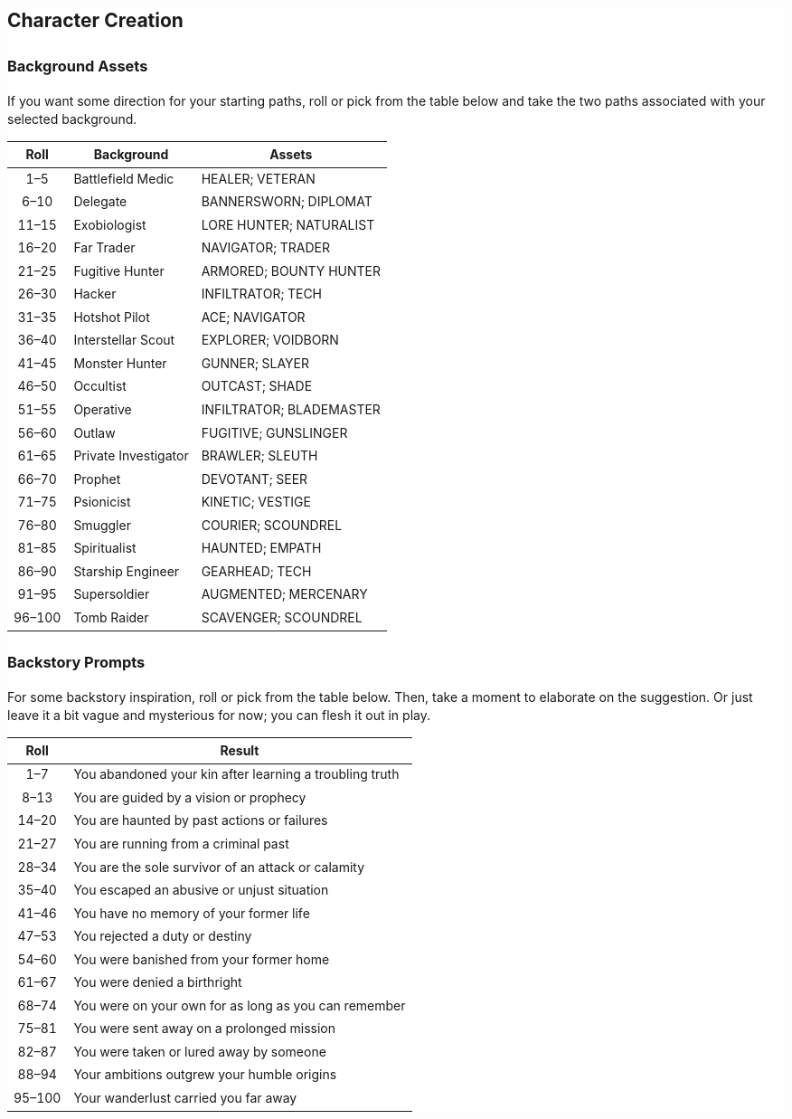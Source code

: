 ## Character Creation

### Background Assets

If you want some direction for your starting paths, roll or pick from the table below and take the two paths associated with your selected background.

Roll   | Background           | Assets
:-----:|----------------------|-------------------------
1–5    | Battlefield Medic    | HEALER; VETERAN
6–10   | Delegate             | BANNERSWORN; DIPLOMAT
11–15  | Exobiologist         | LORE HUNTER; NATURALIST
16–20  | Far Trader           | NAVIGATOR; TRADER
21–25  | Fugitive Hunter      | ARMORED; BOUNTY HUNTER
26–30  | Hacker               | INFILTRATOR; TECH
31–35  | Hotshot Pilot        | ACE; NAVIGATOR
36–40  | Interstellar Scout   | EXPLORER; VOIDBORN
41–45  | Monster Hunter       | GUNNER; SLAYER
46–50  | Occultist            | OUTCAST; SHADE
51–55  | Operative            | INFILTRATOR; BLADEMASTER
56–60  | Outlaw               | FUGITIVE; GUNSLINGER
61–65  | Private Investigator | BRAWLER; SLEUTH
66–70  | Prophet              | DEVOTANT; SEER
71–75  | Psionicist           | KINETIC; VESTIGE
76–80  | Smuggler             | COURIER; SCOUNDREL
81–85  | Spiritualist         | HAUNTED; EMPATH
86–90  | Starship Engineer    | GEARHEAD; TECH
91–95  | Supersoldier         | AUGMENTED; MERCENARY
96–100 | Tomb Raider          | SCAVENGER; SCOUNDREL

### Backstory Prompts

For some backstory inspiration, roll or pick from the table below. Then, take a moment to elaborate on the suggestion. Or just leave it a bit vague and mysterious for now; you can flesh it out in play.

Roll   | Result
:-----:|--------------------------------------------------------
1–7    | You abandoned your kin after learning a troubling truth
8–13   | You are guided by a vision or prophecy
14–20  | You are haunted by past actions or failures
21–27  | You are running from a criminal past
28–34  | You are the sole survivor of an attack or calamity
35–40  | You escaped an abusive or unjust situation
41–46  | You have no memory of your former life
47–53  | You rejected a duty or destiny
54–60  | You were banished from your former home
61–67  | You were denied a birthright
68–74  | You were on your own for as long as you can remember
75–81  | You were sent away on a prolonged mission
82–87  | You were taken or lured away by someone
88–94  | Your ambitions outgrew your humble origins
95–100 | Your wanderlust carried you far away
